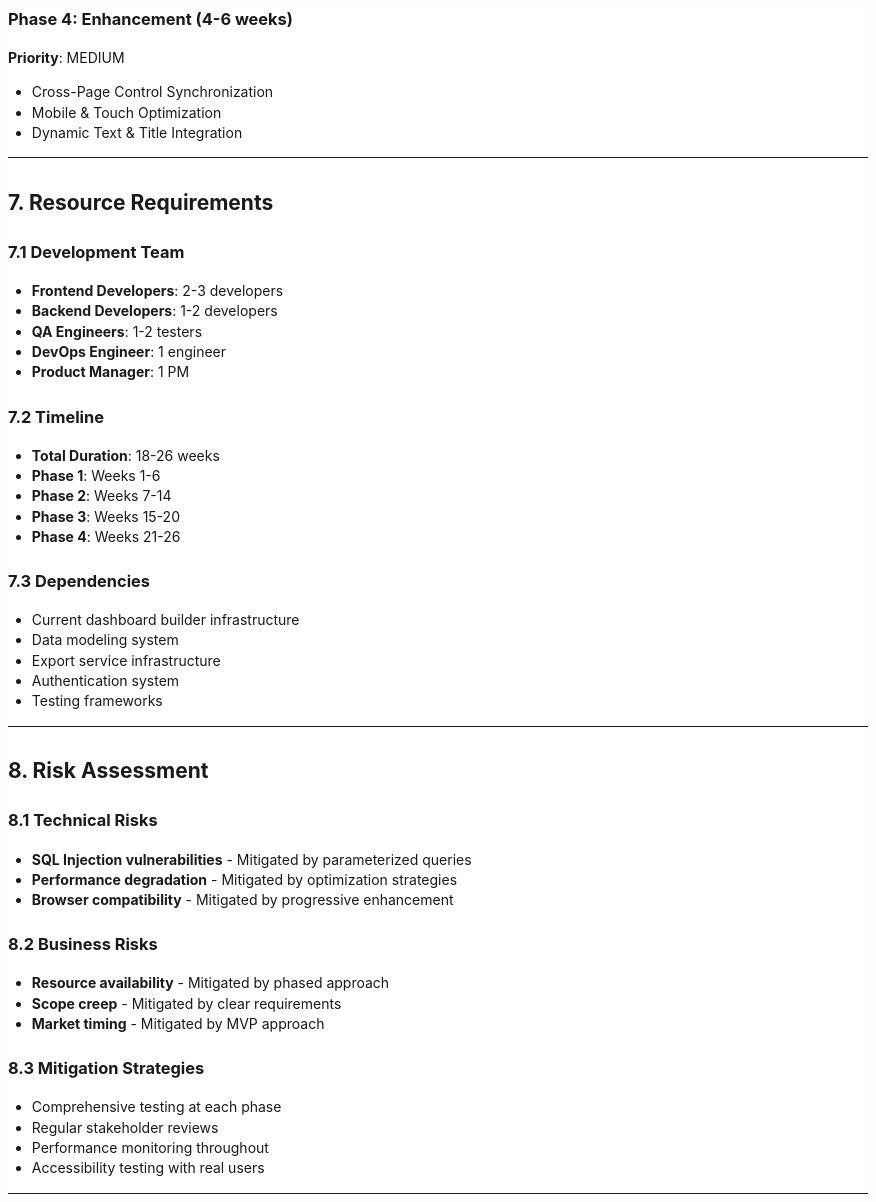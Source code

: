 ### Phase 4: Enhancement (4-6 weeks)
**Priority**: MEDIUM  
- Cross-Page Control Synchronization
- Mobile & Touch Optimization
- Dynamic Text & Title Integration

---

## 7. Resource Requirements

### 7.1 Development Team
- **Frontend Developers**: 2-3 developers
- **Backend Developers**: 1-2 developers  
- **QA Engineers**: 1-2 testers
- **DevOps Engineer**: 1 engineer
- **Product Manager**: 1 PM

### 7.2 Timeline
- **Total Duration**: 18-26 weeks
- **Phase 1**: Weeks 1-6
- **Phase 2**: Weeks 7-14
- **Phase 3**: Weeks 15-20
- **Phase 4**: Weeks 21-26

### 7.3 Dependencies
- Current dashboard builder infrastructure
- Data modeling system
- Export service infrastructure
- Authentication system
- Testing frameworks

---

## 8. Risk Assessment

### 8.1 Technical Risks
- **SQL Injection vulnerabilities** - Mitigated by parameterized queries
- **Performance degradation** - Mitigated by optimization strategies
- **Browser compatibility** - Mitigated by progressive enhancement

### 8.2 Business Risks
- **Resource availability** - Mitigated by phased approach
- **Scope creep** - Mitigated by clear requirements
- **Market timing** - Mitigated by MVP approach

### 8.3 Mitigation Strategies
- Comprehensive testing at each phase
- Regular stakeholder reviews
- Performance monitoring throughout
- Accessibility testing with real users

---